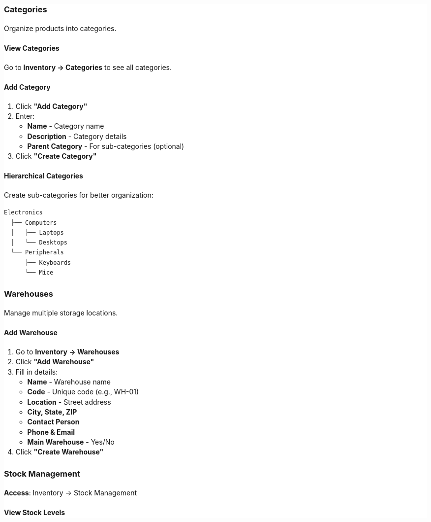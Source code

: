 ### Categories

Organize products into categories.

#### View Categories

Go to **Inventory → Categories** to see all categories.

#### Add Category

1. Click **"Add Category"**
2. Enter:
   - **Name** - Category name
   - **Description** - Category details
   - **Parent Category** - For sub-categories (optional)
3. Click **"Create Category"**

#### Hierarchical Categories

Create sub-categories for better organization:
```
Electronics
  ├── Computers
  │   ├── Laptops
  │   └── Desktops
  └── Peripherals
      ├── Keyboards
      └── Mice
```

### Warehouses

Manage multiple storage locations.

#### Add Warehouse

1. Go to **Inventory → Warehouses**
2. Click **"Add Warehouse"**
3. Fill in details:
   - **Name** - Warehouse name
   - **Code** - Unique code (e.g., WH-01)
   - **Location** - Street address
   - **City, State, ZIP**
   - **Contact Person**
   - **Phone & Email**
   - **Main Warehouse** - Yes/No
4. Click **"Create Warehouse"**

### Stock Management

**Access**: Inventory → Stock Management

#### View Stock Levels
